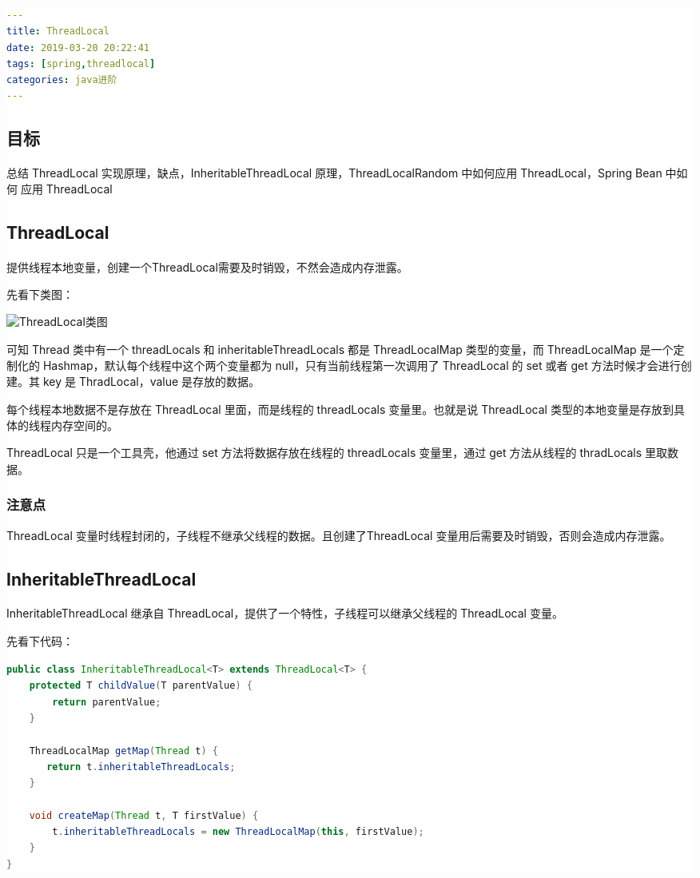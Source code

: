 ```yaml
---
title: ThreadLocal
date: 2019-03-20 20:22:41
tags: [spring,threadlocal]
categories: java进阶
---
```


## 目标

总结 ThreadLocal 实现原理，缺点，InheritableThreadLocal 原理，ThreadLocalRandom 中如何应用 ThreadLocal，Spring Bean 中如何 应用 ThreadLocal

## ThreadLocal

提供线程本地变量，创建一个ThreadLocal需要及时销毁，不然会造成内存泄露。

先看下类图：

![ThreadLocal类图](https://raw.githubusercontent.com/zhouxinghang/resources/master/ZBlog/leitu.png)

可知 Thread 类中有一个 threadLocals 和 inheritableThreadLocals 都是 ThreadLocalMap 类型的变量，而 ThreadLocalMap 是一个定制化的 Hashmap，默认每个线程中这个两个变量都为 null，只有当前线程第一次调用了 ThreadLocal 的 set 或者 get 方法时候才会进行创建。其 key 是 ThradLocal，value 是存放的数据。

每个线程本地数据不是存放在 ThreadLocal 里面，而是线程的 threadLocals 变量里。也就是说 ThreadLocal 类型的本地变量是存放到具体的线程内存空间的。

ThreadLocal 只是一个工具壳，他通过 set 方法将数据存放在线程的 threadLocals 变量里，通过 get 方法从线程的 thradLocals 里取数据。

### 注意点

ThreadLocal 变量时线程封闭的，子线程不继承父线程的数据。且创建了ThreadLocal 变量用后需要及时销毁，否则会造成内存泄露。

## InheritableThreadLocal

InheritableThreadLocal 继承自 ThreadLocal，提供了一个特性，子线程可以继承父线程的 ThreadLocal 变量。

先看下代码：

``` java
public class InheritableThreadLocal<T> extends ThreadLocal<T> {
    protected T childValue(T parentValue) {
        return parentValue;
    }

    ThreadLocalMap getMap(Thread t) {
       return t.inheritableThreadLocals;
    }

    void createMap(Thread t, T firstValue) {
        t.inheritableThreadLocals = new ThreadLocalMap(this, firstValue);
    }
}

```
